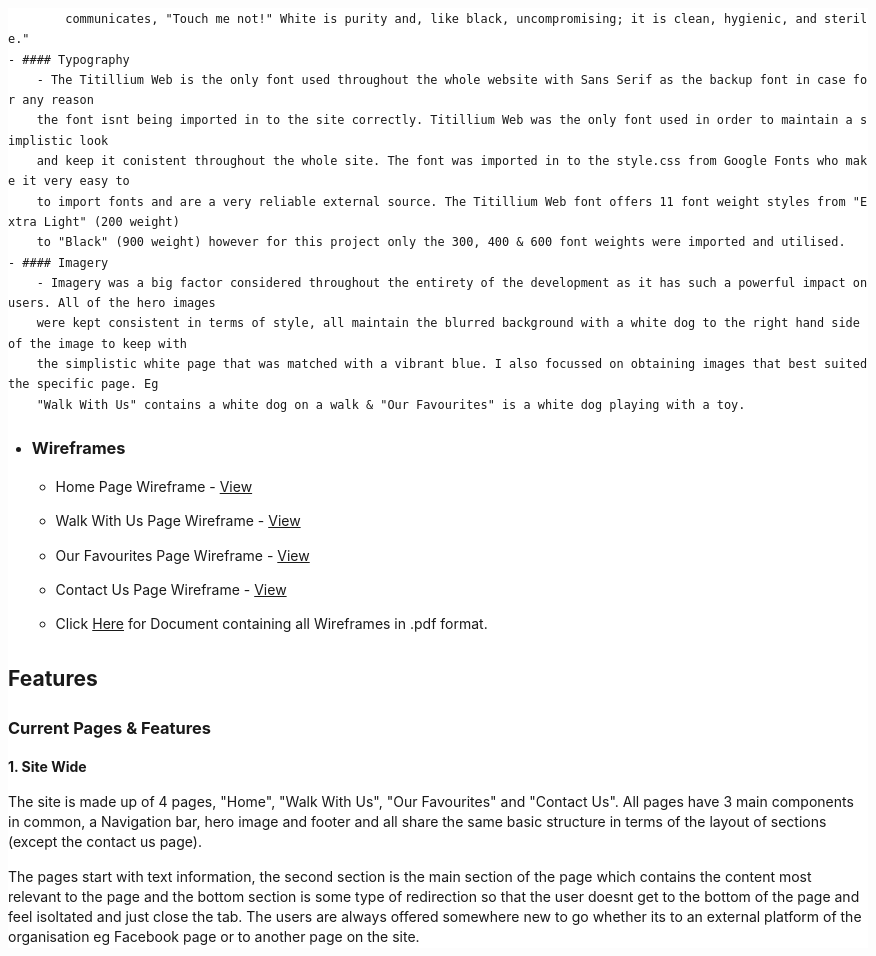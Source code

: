             communicates, "Touch me not!" White is purity and, like black, uncompromising; it is clean, hygienic, and sterile."
    - #### Typography
        - The Titillium Web is the only font used throughout the whole website with Sans Serif as the backup font in case for any reason
        the font isnt being imported in to the site correctly. Titillium Web was the only font used in order to maintain a simplistic look
        and keep it conistent throughout the whole site. The font was imported in to the style.css from Google Fonts who make it very easy to
        to import fonts and are a very reliable external source. The Titillium Web font offers 11 font weight styles from "Extra Light" (200 weight)
        to "Black" (900 weight) however for this project only the 300, 400 & 600 font weights were imported and utilised.
    - #### Imagery
        - Imagery was a big factor considered throughout the entirety of the development as it has such a powerful impact on users. All of the hero images
        were kept consistent in terms of style, all maintain the blurred background with a white dog to the right hand side of the image to keep with 
        the simplistic white page that was matched with a vibrant blue. I also focussed on obtaining images that best suited the specific page. Eg 
        "Walk With Us" contains a white dog on a walk & "Our Favourites" is a white dog playing with a toy.  

* ### Wireframes
    * Home Page Wireframe - [View](https://github.com/LouieOHagan/My-Furry-Friend-Website/blob/master/readMe-assets/wireframes/1.%20Index.html%20Wireframe.jpg)   

    * Walk With Us Page Wireframe - [View](https://github.com/LouieOHagan/My-Furry-Friend-Website/blob/master/readMe-assets/wireframes/2.%20walk-with-us.html%20Wireframe.jpg)

    * Our Favourites Page Wireframe - [View](https://github.com/LouieOHagan/My-Furry-Friend-Website/blob/master/readMe-assets/wireframes/3.%20Our%20Favourites%20Wireframe.jpg)

    * Contact Us Page Wireframe - [View](https://github.com/LouieOHagan/My-Furry-Friend-Website/blob/master/readMe-assets/wireframes/4.%20Contact%20Us%20Wireframe.jpg)

    * Click [Here](https://github.com/LouieOHagan/My-Furry-Friend-Website/blob/master/readMe-assets/wireframes/All%20Wireframes%20Document.pdf) for Document containing all Wireframes in .pdf format.

## Features

### Current Pages & Features

**1. Site Wide**

The site is made up of 4 pages, "Home", "Walk With Us", "Our Favourites" and "Contact Us". 
All pages have 3 main components in common, a Navigation bar, hero image and footer and all share
the same basic structure in terms of the layout of sections (except the contact us page). 

The pages start with text information, the second section is the main section of the page which contains
the content most relevant to the page and the bottom section is some type of redirection so that the user 
doesnt get to the bottom of the page and feel isoltated and just close the tab. The users are always offered somewhere
new to go whether its to an external platform of the organisation eg Facebook page or to another page on the site.
